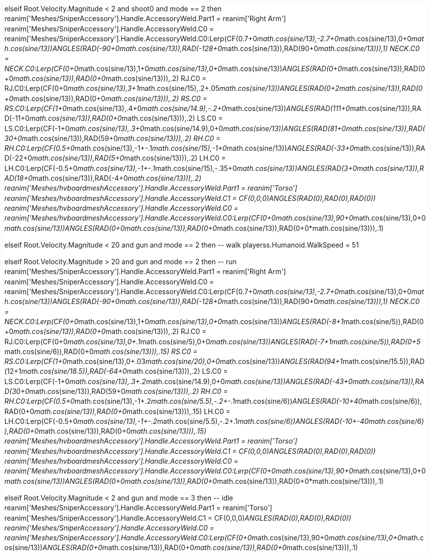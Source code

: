 elseif Root.Velocity.Magnitude < 2 and shoot0 and mode == 2 then
reanim['Meshes/SniperAccessory'].Handle.AccessoryWeld.Part1 = reanim['Right Arm']
reanim['Meshes/SniperAccessory'].Handle.AccessoryWeld.C0 = reanim['Meshes/SniperAccessory'].Handle.AccessoryWeld.C0:Lerp(CF(0.7+0*math.cos(sine/13),-2.7+0*math.cos(sine/13),0+0*math.cos(sine/13))*ANGLES(RAD(-90+0*math.cos(sine/13)),RAD(-128+0*math.cos(sine/13)),RAD(90+0*math.cos(sine/13))),1)
NECK.C0 = NECK.C0:Lerp(CF(0+0*math.cos(sine/13),1+0*math.cos(sine/13),0+0*math.cos(sine/13))*ANGLES(RAD(0+0*math.cos(sine/13)),RAD(0+0*math.cos(sine/13)),RAD(0+0*math.cos(sine/13))),.2)
RJ.C0 = RJ.C0:Lerp(CF(0+0*math.cos(sine/13),3+1*math.cos(sine/15),.2+.05*math.cos(sine/13))*ANGLES(RAD(0+2*math.cos(sine/13)),RAD(0+0*math.cos(sine/13)),RAD(0+0*math.cos(sine/13))),.2)
RS.C0 = RS.C0:Lerp(CF(1+0*math.cos(sine/13),.4+0*math.cos(sine/14.9),-.2+0*math.cos(sine/13))*ANGLES(RAD(111+0*math.cos(sine/13)),RAD(-11+0*math.cos(sine/13)),RAD(0+0*math.cos(sine/13))),.2)
LS.C0 = LS.C0:Lerp(CF(-1+0*math.cos(sine/13),.3+0*math.cos(sine/14.9),0+0*math.cos(sine/13))*ANGLES(RAD(81+0*math.cos(sine/13)),RAD(30+0*math.cos(sine/13)),RAD(59+0*math.cos(sine/13))),.2)
RH.C0 = RH.C0:Lerp(CF(0.5+0*math.cos(sine/13),-1+-.1*math.cos(sine/15),-1+0*math.cos(sine/13))*ANGLES(RAD(-33+0*math.cos(sine/13)),RAD(-22+0*math.cos(sine/13)),RAD(5+0*math.cos(sine/13))),.2)
LH.C0 = LH.C0:Lerp(CF(-0.5+0*math.cos(sine/13),-1+-.1*math.cos(sine/15),-.35+0*math.cos(sine/13))*ANGLES(RAD(3+0*math.cos(sine/13)),RAD(18+0*math.cos(sine/13)),RAD(-4+0*math.cos(sine/13))),.2)
 reanim['Meshes/hvboardmeshAccessory'].Handle.AccessoryWeld.Part1 = reanim['Torso']
reanim['Meshes/hvboardmeshAccessory'].Handle.AccessoryWeld.C1 = CF(0,0,0)*ANGLES(RAD(0),RAD(0),RAD(0))
reanim['Meshes/hvboardmeshAccessory'].Handle.AccessoryWeld.C0 = reanim['Meshes/hvboardmeshAccessory'].Handle.AccessoryWeld.C0:Lerp(CF(0+0*math.cos(sine/13),90+0*math.cos(sine/13),0+0*math.cos(sine/13))*ANGLES(RAD(0+0*math.cos(sine/13)),RAD(0+0*math.cos(sine/13)),RAD(0+0*math.cos(sine/13))),.1)

elseif Root.Velocity.Magnitude < 20 and gun and mode == 2 then -- walk
playerss.Humanoid.WalkSpeed = 51

elseif Root.Velocity.Magnitude > 20 and gun and mode == 2 then -- run
reanim['Meshes/SniperAccessory'].Handle.AccessoryWeld.Part1 = reanim['Right Arm']
reanim['Meshes/SniperAccessory'].Handle.AccessoryWeld.C0 = reanim['Meshes/SniperAccessory'].Handle.AccessoryWeld.C0:Lerp(CF(0.7+0*math.cos(sine/13),-2.7+0*math.cos(sine/13),0+0*math.cos(sine/13))*ANGLES(RAD(-90+0*math.cos(sine/13)),RAD(-128+0*math.cos(sine/13)),RAD(90+0*math.cos(sine/13))),1)
NECK.C0 = NECK.C0:Lerp(CF(0+0*math.cos(sine/13),1+0*math.cos(sine/13),0+0*math.cos(sine/13))*ANGLES(RAD(-8+1*math.cos(sine/5)),RAD(0+0*math.cos(sine/13)),RAD(0+0*math.cos(sine/13))),.2)
RJ.C0 = RJ.C0:Lerp(CF(0+0*math.cos(sine/13),0+.1*math.cos(sine/5),0+0*math.cos(sine/13))*ANGLES(RAD(-7+1*math.cos(sine/5)),RAD(0+5*math.cos(sine/6)),RAD(0+0*math.cos(sine/13))),.15)
RS.C0 = RS.C0:Lerp(CF(1+0*math.cos(sine/13),0+.03*math.cos(sine/20),0+0*math.cos(sine/13))*ANGLES(RAD(94+1*math.cos(sine/15.5)),RAD(12+1*math.cos(sine/18.5)),RAD(-64+0*math.cos(sine/13))),.2)
LS.C0 = LS.C0:Lerp(CF(-1+0*math.cos(sine/13),.3+.2*math.cos(sine/14.9),0+0*math.cos(sine/13))*ANGLES(RAD(-43+0*math.cos(sine/13)),RAD(30+0*math.cos(sine/13)),RAD(59+0*math.cos(sine/13))),.2)
RH.C0 = RH.C0:Lerp(CF(0.5+0*math.cos(sine/13),-1+.2*math.cos(sine/5.5),-.2+-.1*math.cos(sine/6))*ANGLES(RAD(-10+40*math.cos(sine/6)),RAD(0+0*math.cos(sine/13)),RAD(0+0*math.cos(sine/13))),.15)
LH.C0 = LH.C0:Lerp(CF(-0.5+0*math.cos(sine/13),-1+-.2*math.cos(sine/5.5),-.2+.1*math.cos(sine/6))*ANGLES(RAD(-10+-40*math.cos(sine/6)),RAD(0+0*math.cos(sine/13)),RAD(0+0*math.cos(sine/13))),.15)
 reanim['Meshes/hvboardmeshAccessory'].Handle.AccessoryWeld.Part1 = reanim['Torso']
reanim['Meshes/hvboardmeshAccessory'].Handle.AccessoryWeld.C1 = CF(0,0,0)*ANGLES(RAD(0),RAD(0),RAD(0))
reanim['Meshes/hvboardmeshAccessory'].Handle.AccessoryWeld.C0 = reanim['Meshes/hvboardmeshAccessory'].Handle.AccessoryWeld.C0:Lerp(CF(0+0*math.cos(sine/13),90+0*math.cos(sine/13),0+0*math.cos(sine/13))*ANGLES(RAD(0+0*math.cos(sine/13)),RAD(0+0*math.cos(sine/13)),RAD(0+0*math.cos(sine/13))),.1)


elseif Root.Velocity.Magnitude < 2 and gun and mode == 3 then -- idle
reanim['Meshes/SniperAccessory'].Handle.AccessoryWeld.Part1 = reanim['Torso']
reanim['Meshes/SniperAccessory'].Handle.AccessoryWeld.C1 = CF(0,0,0)*ANGLES(RAD(0),RAD(0),RAD(0))
reanim['Meshes/SniperAccessory'].Handle.AccessoryWeld.C0 = reanim['Meshes/SniperAccessory'].Handle.AccessoryWeld.C0:Lerp(CF(0+0*math.cos(sine/13),90+0*math.cos(sine/13),0+0*math.cos(sine/13))*ANGLES(RAD(0+0*math.cos(sine/13)),RAD(0+0*math.cos(sine/13)),RAD(0+0*math.cos(sine/13))),.1)
